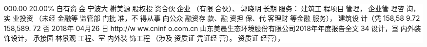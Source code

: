 000.00
20.00%
自有资
金
宁波大
榭美源
股权投
资合伙
企业
（有限
合伙）、
郭晓明
长期
服务：
建筑工
程项目
管理，
企业管
理咨
询，实
业投资
（未经
金融等
监管部
门批
准，不
得从事
向公众
融资存
款、融
资担
保、代
客理财
等金融
服务），
建筑设
计（凭
158,58
9.72
158,589.
72
否
2018年
04月26
日
http://w
ww.cninf
o.com.cn
山东美晨生态环境股份有限公司2018年年度报告全文
34
设计，室
内外装
饰设计，
承接园
林景观
工程、室
内外装
饰工程
（涉及
资质证
凭证经
营）。
资质证
经营），